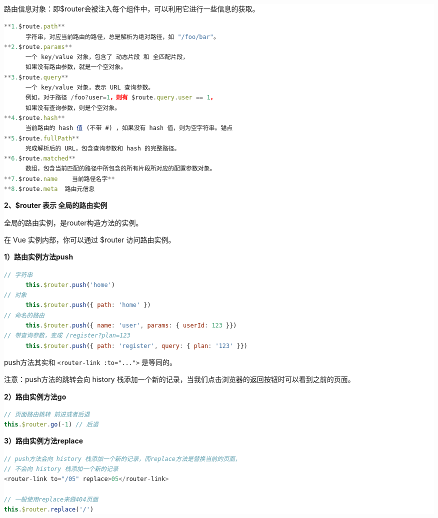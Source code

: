 路由信息对象：即$router会被注入每个组件中，可以利用它进行一些信息的获取。

```javascript
**1.$route.path**
      字符串，对应当前路由的路径，总是解析为绝对路径，如 "/foo/bar"。
**2.$route.params**
      一个 key/value 对象，包含了 动态片段 和 全匹配片段，
      如果没有路由参数，就是一个空对象。
**3.$route.query**
      一个 key/value 对象，表示 URL 查询参数。
      例如，对于路径 /foo?user=1，则有 $route.query.user == 1，
      如果没有查询参数，则是个空对象。
**4.$route.hash**
      当前路由的 hash 值 (不带 #) ，如果没有 hash 值，则为空字符串。锚点
**5.$route.fullPath**
      完成解析后的 URL，包含查询参数和 hash 的完整路径。
**6.$route.matched**
      数组，包含当前匹配的路径中所包含的所有片段所对应的配置参数对象。
**7.$route.name    当前路径名字**
**8.$route.meta  路由元信息
```

**2、$router 表示 全局的路由实例**

全局的路由实例，是router构造方法的实例。

在 Vue 实例内部，你可以通过 $router 访问路由实例。

**1）路由实例方法push**

```javascript
// 字符串
      this.$router.push('home')
// 对象
      this.$router.push({ path: 'home' })
// 命名的路由
      this.$router.push({ name: 'user', params: { userId: 123 }})
// 带查询参数，变成 /register?plan=123
      this.$router.push({ path: 'register', query: { plan: '123' }})
```

push方法其实和 `<router-link :to="...">` 是等同的。

注意：push方法的跳转会向 history 栈添加一个新的记录，当我们点击浏览器的返回按钮时可以看到之前的页面。

**2）路由实例方法go**

```javascript
// 页面路由跳转 前进或者后退
this.$router.go(-1) // 后退
```

**3）路由实例方法replace**

```javascript
// push方法会向 history 栈添加一个新的记录，而replace方法是替换当前的页面，
// 不会向 history 栈添加一个新的记录
<router-link to="/05" replace>05</router-link>

// 一般使用replace来做404页面
this.$router.replace('/')
```
